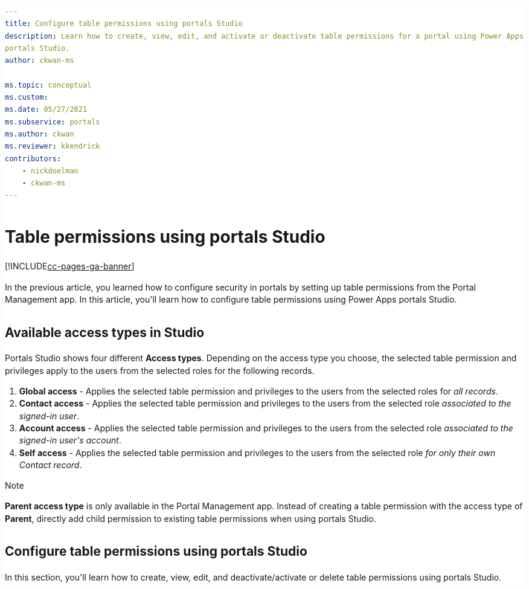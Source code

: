 ```yaml
---
title: Configure table permissions using portals Studio
description: Learn how to create, view, edit, and activate or deactivate table permissions for a portal using Power Apps portals Studio.
author: ckwan-ms

ms.topic: conceptual
ms.custom: 
ms.date: 05/27/2021
ms.subservice: portals
ms.author: ckwan
ms.reviewer: kkendrick
contributors:
    - nickdoelman
    - ckwan-ms
---
```


# Table permissions using portals Studio


[!INCLUDE[cc-pages-ga-banner](../../../includes/cc-pages-ga-banner.md)]

In the previous article, you learned how to configure security in portals by setting up table permissions from the Portal Management app. In this article, you'll learn how to configure table permissions using Power Apps portals Studio.

## Available access types in Studio

Portals Studio shows four different **Access types**. Depending on the access type you choose, the selected table permission and privileges apply to the users from the selected roles for the following records.

1. **Global access** - Applies the selected table permission and privileges to the users from the selected roles for *all records*.
1. **Contact access** - Applies the selected table permission and privileges to the users from the selected role *associated to the signed-in user*.
1. **Account access** - Applies the selected table permission and privileges to the users from the selected role *associated to the signed-in user's account*.
1. **Self access** - Applies the selected table permission and privileges to the users from the selected role *for only their own Contact record*.

> [!NOTE]
> **Parent access type** is only available in the Portal Management app. Instead of creating a table permission with the access type of **Parent**, directly add child permission to existing table permissions when using portals Studio.

## Configure table permissions using portals Studio

In this section, you'll learn how to create, view, edit, and deactivate/activate or delete table permissions using portals Studio.
